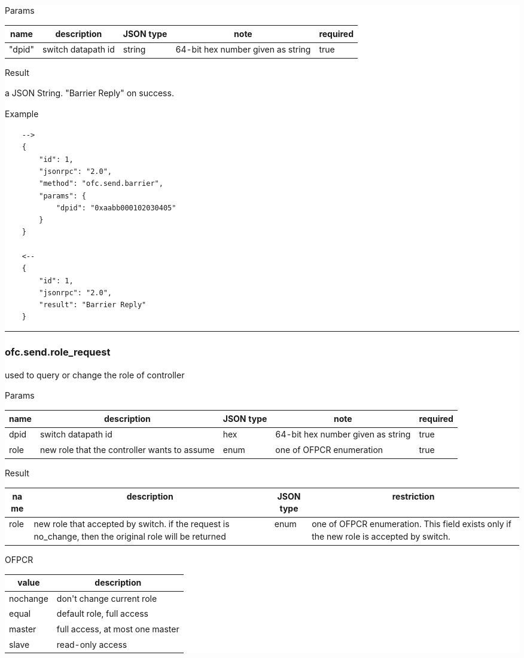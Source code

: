  Params

| name | description | JSON type | note | required |
|--------|---------------|-------------|--------|------------|
| "dpid" | switch datapath id | string | 64-bit hex number given as string | true |

 Result

a JSON String. "Barrier Reply" on success.

  Example


        -->
        {
            "id": 1,
            "jsonrpc": "2.0",
            "method": "ofc.send.barrier",
            "params": {
                "dpid": "0xaabb000102030405"
            }
        }

        <--
        {
            "id": 1,
            "jsonrpc": "2.0",
            "result": "Barrier Reply"
        }
------------------------------------

### ofc.send.role_request

used to query or change the role of controller

  Params

| name | description | JSON type | note | required |
|--------|---------------|-------------|--------|------------|
| dpid | switch datapath id | hex | 64-bit hex number given as string | true |
| role | new role that the controller wants to assume | enum | one of OFPCR enumeration | true |

  Result

| name | description | JSON type | restriction |
|--------|---------------|-------------|---------------|
| role | new role that accepted by switch. if the request is no_change, then the original role will be returned | enum | one of OFPCR enumeration. This field exists only if the new role is accepted by switch. |

  OFPCR

| value | description |
|---------|---------------|
| nochange | don't change current role |
| equal | default role, full access |
| master | full access, at most one master |
| slave | read-only access |
